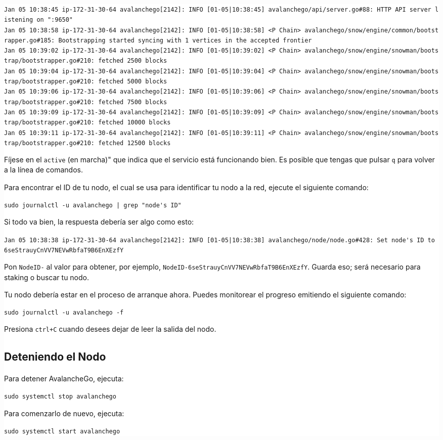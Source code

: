 ```text
Jan 05 10:38:45 ip-172-31-30-64 avalanchego[2142]: INFO [01-05|10:38:45] avalanchego/api/server.go#88: HTTP API server listening on ":9650"
Jan 05 10:38:58 ip-172-31-30-64 avalanchego[2142]: INFO [01-05|10:38:58] <P Chain> avalanchego/snow/engine/common/bootstrapper.go#185: Bootstrapping started syncing with 1 vertices in the accepted frontier
Jan 05 10:39:02 ip-172-31-30-64 avalanchego[2142]: INFO [01-05|10:39:02] <P Chain> avalanchego/snow/engine/snowman/bootstrap/bootstrapper.go#210: fetched 2500 blocks
Jan 05 10:39:04 ip-172-31-30-64 avalanchego[2142]: INFO [01-05|10:39:04] <P Chain> avalanchego/snow/engine/snowman/bootstrap/bootstrapper.go#210: fetched 5000 blocks
Jan 05 10:39:06 ip-172-31-30-64 avalanchego[2142]: INFO [01-05|10:39:06] <P Chain> avalanchego/snow/engine/snowman/bootstrap/bootstrapper.go#210: fetched 7500 blocks
Jan 05 10:39:09 ip-172-31-30-64 avalanchego[2142]: INFO [01-05|10:39:09] <P Chain> avalanchego/snow/engine/snowman/bootstrap/bootstrapper.go#210: fetched 10000 blocks
Jan 05 10:39:11 ip-172-31-30-64 avalanchego[2142]: INFO [01-05|10:39:11] <P Chain> avalanchego/snow/engine/snowman/bootstrap/bootstrapper.go#210: fetched 12500 blocks
```

Fíjese en el `active` (en marcha)" que indica que el servicio está funcionando bien. Es posible que tengas que pulsar `q` para volver a la línea de comandos.

Para encontrar el ID de tu nodo, el cual se usa para identificar tu nodo a la red, ejecute el siguiente comando:

```text
sudo journalctl -u avalanchego | grep "node's ID"
```

Si todo va bien, la respuesta debería ser algo como esto: 

```text
Jan 05 10:38:38 ip-172-31-30-64 avalanchego[2142]: INFO [01-05|10:38:38] avalanchego/node/node.go#428: Set node's ID to 6seStrauyCnVV7NEVwRbfaT9B6EnXEzfY
```


Pon `NodeID-` al valor para obtener, por ejemplo, `NodeID-6seStrauyCnVV7NEVwRbfaT9B6EnXEzfY`. Guarda eso; será necesario para staking o buscar tu nodo.

Tu nodo debería estar en el proceso de arranque ahora. Puedes monitorear el progreso emitiendo el siguiente comando:

```text
sudo journalctl -u avalanchego -f
```

Presiona `ctrl+C` cuando desees dejar de leer la salida del nodo.

## Deteniendo el Nodo

Para detener AvalancheGo, ejecuta:

```text
sudo systemctl stop avalanchego
```

Para comenzarlo de nuevo, ejecuta:

```text
sudo systemctl start avalanchego
```
